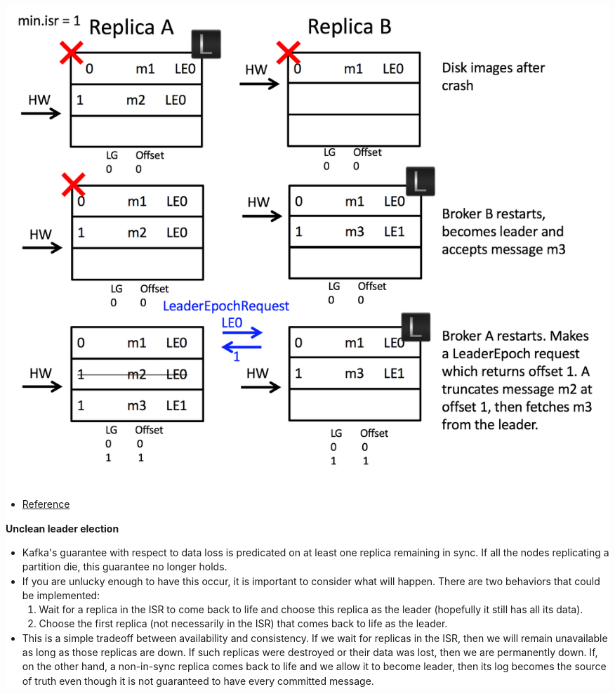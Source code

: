 ![Epoch in data divergence scenario](.gitbook/assets/kafka_epoch_solution2.png)

* [Reference](https://cwiki.apache.org/confluence/display/KAFKA/KIP-101+-+Alter+Replication+Protocol+to+use+Leader+Epoch+rather+than+High+Watermark+for+Truncation)

**Unclean leader election**

* Kafka's guarantee with respect to data loss is predicated on at least one replica remaining in sync. If all the nodes replicating a partition die, this guarantee no longer holds.
* If you are unlucky enough to have this occur, it is important to consider what will happen. There are two behaviors that could be implemented:
  1. Wait for a replica in the ISR to come back to life and choose this replica as the leader \(hopefully it still has all its data\).
  2. Choose the first replica \(not necessarily in the ISR\) that comes back to life as the leader.
* This is a simple tradeoff between availability and consistency. If we wait for replicas in the ISR, then we will remain unavailable as long as those replicas are down. If such replicas were destroyed or their data was lost, then we are permanently down. If, on the other hand, a non-in-sync replica comes back to life and we allow it to become leader, then its log becomes the source of truth even though it is not guaranteed to have every committed message.
